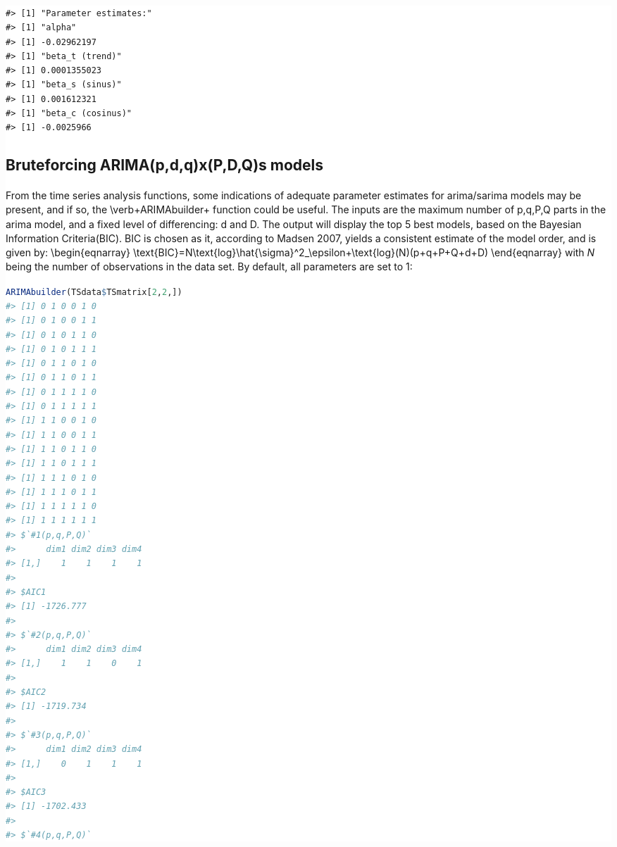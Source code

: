 ```
#> [1] "Parameter estimates:"
#> [1] "alpha"
#> [1] -0.02962197
#> [1] "beta_t (trend)"
#> [1] 0.0001355023
#> [1] "beta_s (sinus)"
#> [1] 0.001612321
#> [1] "beta_c (cosinus)"
#> [1] -0.0025966
```

## Bruteforcing ARIMA(p,d,q)x(P,D,Q)s models
From the time series analysis functions, some indications of adequate parameter estimates for arima/sarima models may be present, and if so, the \verb+ARIMAbuilder+ function could be useful. The inputs are the maximum number of p,q,P,Q parts in the arima model, and a fixed level of differencing: d and D. The output will display the top 5 best models, based on the Bayesian Information Criteria(BIC). BIC is chosen as it, according to Madsen 2007, yields a consistent estimate of the model order, and is given by:
\begin{eqnarray}
\text{BIC}=N\text{log}\hat{\sigma}^2_\epsilon+\text{log}(N)(p+q+P+Q+d+D)
\end{eqnarray}
with $N$ being the number of observations in the data set. By default, all parameters are set to 1:

```r
ARIMAbuilder(TSdata$TSmatrix[2,2,])
#> [1] 0 1 0 0 1 0
#> [1] 0 1 0 0 1 1
#> [1] 0 1 0 1 1 0
#> [1] 0 1 0 1 1 1
#> [1] 0 1 1 0 1 0
#> [1] 0 1 1 0 1 1
#> [1] 0 1 1 1 1 0
#> [1] 0 1 1 1 1 1
#> [1] 1 1 0 0 1 0
#> [1] 1 1 0 0 1 1
#> [1] 1 1 0 1 1 0
#> [1] 1 1 0 1 1 1
#> [1] 1 1 1 0 1 0
#> [1] 1 1 1 0 1 1
#> [1] 1 1 1 1 1 0
#> [1] 1 1 1 1 1 1
#> $`#1(p,q,P,Q)`
#>      dim1 dim2 dim3 dim4
#> [1,]    1    1    1    1
#> 
#> $AIC1
#> [1] -1726.777
#> 
#> $`#2(p,q,P,Q)`
#>      dim1 dim2 dim3 dim4
#> [1,]    1    1    0    1
#> 
#> $AIC2
#> [1] -1719.734
#> 
#> $`#3(p,q,P,Q)`
#>      dim1 dim2 dim3 dim4
#> [1,]    0    1    1    1
#> 
#> $AIC3
#> [1] -1702.433
#> 
#> $`#4(p,q,P,Q)`
```